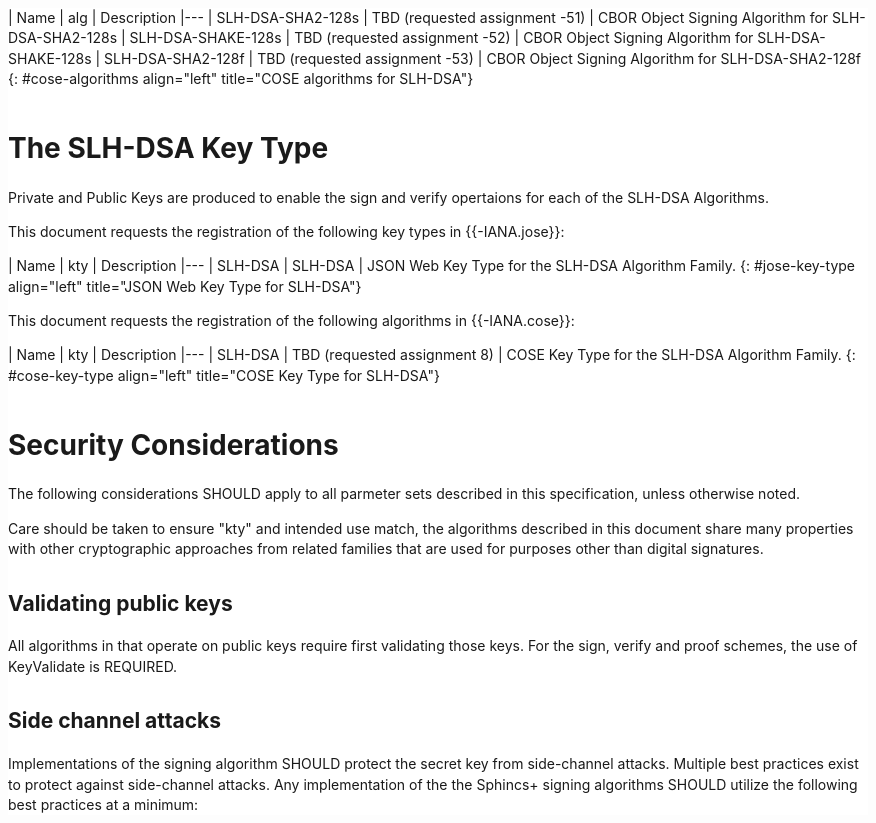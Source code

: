 | Name       | alg | Description
|---
| SLH-DSA-SHA2-128s  | TBD (requested assignment -51)     | CBOR Object Signing Algorithm for SLH-DSA-SHA2-128s
| SLH-DSA-SHAKE-128s  | TBD (requested assignment -52)     | CBOR Object Signing Algorithm for SLH-DSA-SHAKE-128s
| SLH-DSA-SHA2-128f  | TBD (requested assignment -53)     | CBOR Object Signing Algorithm for SLH-DSA-SHA2-128f
{: #cose-algorithms align="left" title="COSE algorithms for SLH-DSA"}

# The SLH-DSA Key Type

Private and Public Keys are produced to enable the sign and verify opertaions for each of the SLH-DSA Algorithms.

This document requests the registration of the following key types in {{-IANA.jose}}:

| Name    | kty | Description
|---
| SLH-DSA  | SLH-DSA     | JSON Web Key Type for the SLH-DSA Algorithm Family.
{: #jose-key-type align="left" title="JSON Web Key Type for SLH-DSA"}

This document requests the registration of the following algorithms in {{-IANA.cose}}:

| Name       | kty | Description
|---
| SLH-DSA  | TBD (requested assignment 8)     | COSE Key Type for the SLH-DSA Algorithm Family.
{: #cose-key-type align="left" title="COSE Key Type for SLH-DSA"}


# Security Considerations

The following considerations SHOULD apply to all parmeter sets described
in this specification, unless otherwise noted.

Care should be taken to ensure "kty" and intended use match, the
algorithms described in this document share many properties with other
cryptographic approaches from related families that are used for
purposes other than digital signatures.

## Validating public keys

All algorithms in that operate on public keys require first validating
those keys. For the sign, verify and proof schemes, the use of
KeyValidate is REQUIRED.

## Side channel attacks

Implementations of the signing algorithm SHOULD protect the secret key
from side-channel attacks. Multiple best practices exist to protect
against side-channel attacks. Any implementation of the the Sphincs+
signing algorithms SHOULD utilize the following best practices at a
minimum:
